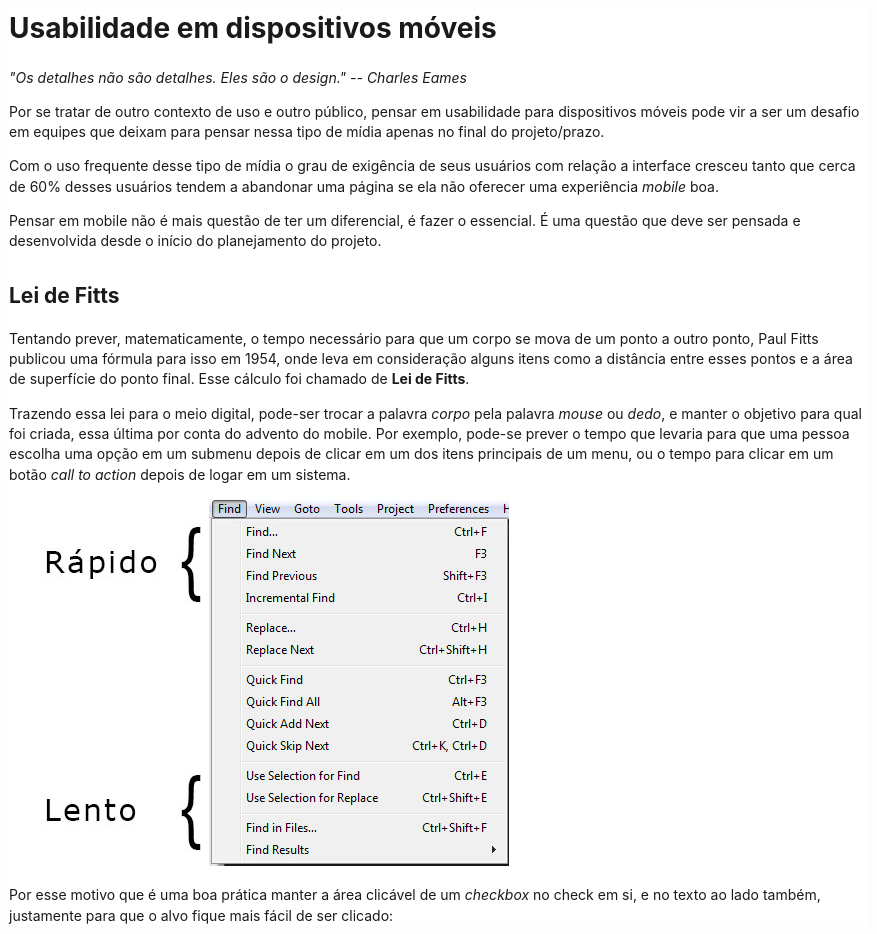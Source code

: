 # Usabilidade em dispositivos móveis

*"Os detalhes não são detalhes. Eles são o design."
-- Charles Eames*

Por se tratar de outro contexto de uso e outro público, pensar em usabilidade para dispositivos móveis pode vir a ser um desafio em equipes que deixam para pensar nessa tipo de mídia apenas no final do projeto/prazo.

Com o uso frequente desse tipo de mídia o grau de exigência de seus usuários com relação a  interface cresceu tanto que cerca de 60% desses usuários tendem a abandonar uma página se ela não oferecer uma experiência *mobile* boa.

Pensar em mobile não é mais questão de ter um diferencial, é fazer o essencial. É uma questão que deve ser pensada e desenvolvida desde o início do planejamento do projeto.




## Lei de Fitts
Tentando prever, matematicamente, o tempo necessário para que um corpo se mova de um ponto a outro ponto, Paul Fitts publicou uma fórmula para isso em 1954, onde leva em consideração alguns itens como a distância entre esses pontos e a área de superfície do ponto final. Esse cálculo foi chamado de **Lei de Fitts**.

Trazendo essa lei para o meio digital, pode-ser trocar a palavra *corpo* pela palavra *mouse* ou *dedo*, e manter o objetivo para qual foi criada, essa última por conta do advento do mobile.
Por exemplo, pode-se prever o tempo que levaria para que uma pessoa escolha uma opção em um submenu depois de clicar em um dos itens principais de um menu, ou o tempo para clicar em um botão *call to action* depois de logar em um sistema.

![Lei de Fitts {w=70%}](assets/images/usabilidade-mobile/fitts-law.jpg)

Por esse motivo que é uma boa prática manter a área clicável de um *checkbox* no check em si, e no texto ao lado também, justamente para que o alvo fique mais fácil de ser clicado:
